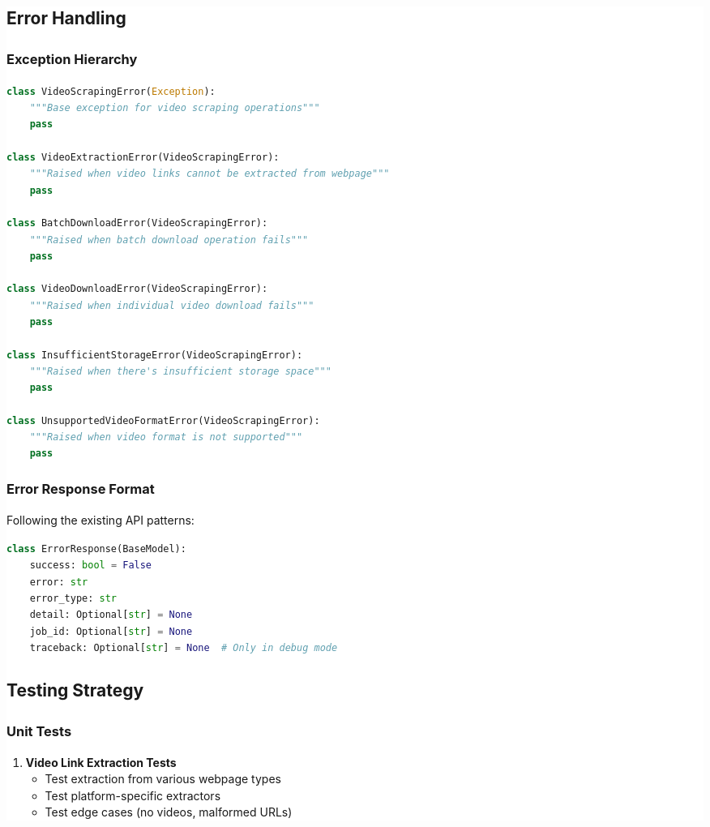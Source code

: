 ## Error Handling

### Exception Hierarchy

```python
class VideoScrapingError(Exception):
    """Base exception for video scraping operations"""
    pass

class VideoExtractionError(VideoScrapingError):
    """Raised when video links cannot be extracted from webpage"""
    pass

class BatchDownloadError(VideoScrapingError):
    """Raised when batch download operation fails"""
    pass

class VideoDownloadError(VideoScrapingError):
    """Raised when individual video download fails"""
    pass

class InsufficientStorageError(VideoScrapingError):
    """Raised when there's insufficient storage space"""
    pass

class UnsupportedVideoFormatError(VideoScrapingError):
    """Raised when video format is not supported"""
    pass
```

### Error Response Format

Following the existing API patterns:

```python
class ErrorResponse(BaseModel):
    success: bool = False
    error: str
    error_type: str
    detail: Optional[str] = None
    job_id: Optional[str] = None
    traceback: Optional[str] = None  # Only in debug mode
```

## Testing Strategy

### Unit Tests

1. **Video Link Extraction Tests**
   - Test extraction from various webpage types
   - Test platform-specific extractors
   - Test edge cases (no videos, malformed URLs)
